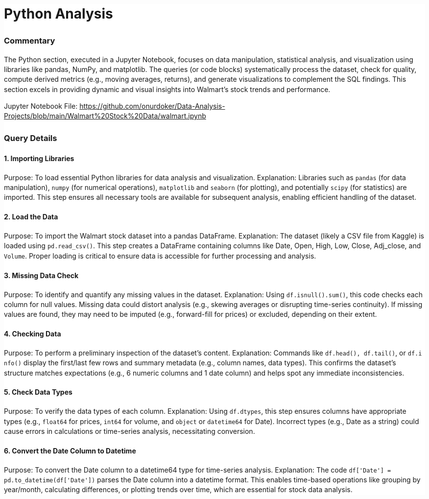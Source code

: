 # Python Analysis

### Commentary

The Python section, executed in a Jupyter Notebook, focuses on data manipulation, statistical analysis, and visualization using libraries like pandas, NumPy, and matplotlib. The queries (or code blocks) systematically process the dataset, check for quality, compute derived metrics (e.g., moving averages, returns), and generate visualizations to complement the SQL findings. This section excels in providing dynamic and visual insights into Walmart’s stock trends and performance.

Jupyter Notebook File: https://github.com/onurdoker/Data-Analysis-Projects/blob/main/Walmart%20Stock%20Data/walmart.ipynb

### Query Details

#### 1. Importing Libraries
Purpose: To load essential Python libraries for data analysis and visualization.
Explanation: Libraries such as <code>pandas</code> (for data manipulation), <code>numpy</code> (for numerical operations), <code>matplotlib</code> and <code>seaborn</code> (for plotting), and potentially <code>scipy</code> (for statistics) are imported. This step ensures all necessary tools are available for subsequent analysis, enabling efficient handling of the dataset.

#### 2. Load the Data
Purpose: To import the Walmart stock dataset into a pandas DataFrame.
Explanation: The dataset (likely a CSV file from Kaggle) is loaded using <code>pd.read_csv()</code>. This step creates a DataFrame containing columns like </code>Date, Open, High, Low, Close, Adj_close</code>, and <code>Volume</code>. Proper loading is critical to ensure data is accessible for further processing and analysis.

#### 3. Missing Data Check
Purpose: To identify and quantify any missing values in the dataset.
Explanation: Using <code>df.isnull().sum()</code>, this code checks each column for null values. Missing data could distort analysis (e.g., skewing averages or disrupting time-series continuity). If missing values are found, they may need to be imputed (e.g., forward-fill for prices) or excluded, depending on their extent.

#### 4. Checking Data
Purpose: To perform a preliminary inspection of the dataset’s content.
Explanation: Commands like <code>df.head(), df.tail()</code>, or <code>df.info()</code> display the first/last few rows and summary metadata (e.g., column names, data types). This confirms the dataset’s structure matches expectations (e.g., 6 numeric columns and 1 date column) and helps spot any immediate inconsistencies.

#### 5. Check Data Types
Purpose: To verify the data types of each column.
Explanation: Using <code>df.dtypes</code>, this step ensures columns have appropriate types (e.g., <code>float64</code> for prices, <code>int64</code> for volume, and <code>object</code> or <code>datetime64</code> for Date). Incorrect types (e.g., Date as a string) could cause errors in calculations or time-series analysis, necessitating conversion.

#### 6. Convert the Date Column to Datetime
Purpose: To convert the Date column to a datetime64 type for time-series analysis.
Explanation: The code <code>df['Date'] = pd.to_datetime(df['Date'])</code> parses the Date column into a datetime format. This enables time-based operations like grouping by year/month, calculating differences, or plotting trends over time, which are essential for stock data analysis.
